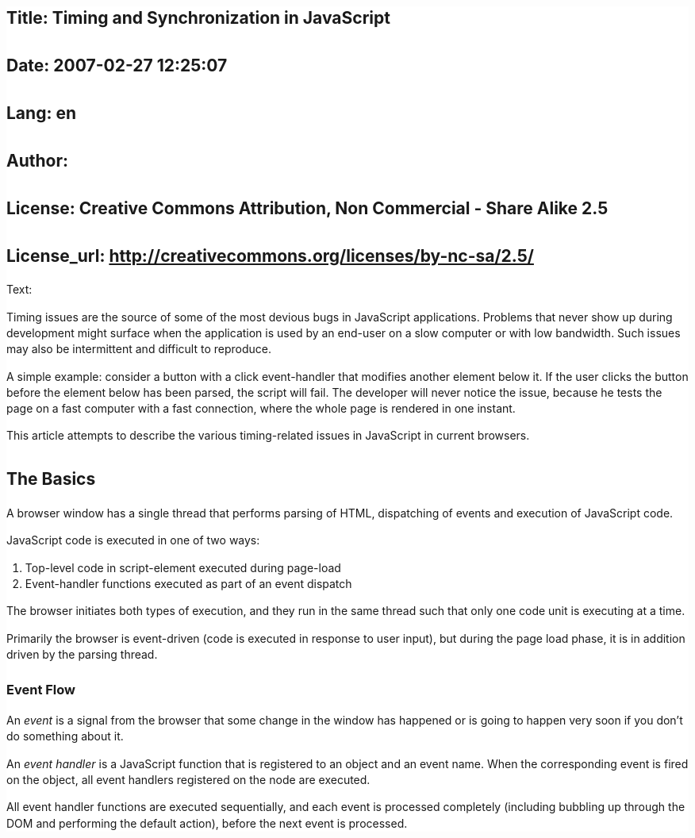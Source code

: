 Title: Timing and Synchronization in JavaScript
----
Date: 2007-02-27 12:25:07
----
Lang: en
----
Author: 
----
License: Creative Commons Attribution, Non Commercial - Share Alike 2.5
----
License_url: http://creativecommons.org/licenses/by-nc-sa/2.5/
----
Text:

<p>Timing issues are the source of some of the most devious bugs in JavaScript applications. Problems that never show up during development might surface when the application is used by an end-user on a slow computer or with low bandwidth. Such issues may also be intermittent and difficult to reproduce.</p>

<p>A simple example: consider a button with a click event-handler that modifies another element below it. If the user clicks the button before the element below has been parsed, the script will fail. The developer will never notice the issue, because he tests the page on a fast computer with a fast connection, where the whole page is rendered in one instant.</p>

<p>This article attempts to describe the various timing-related
issues in JavaScript in current browsers.</p>

<h2>The Basics</h2>

<p>A browser window has a single thread that performs parsing
of HTML, dispatching of events and execution of JavaScript code.</p>

<p>JavaScript code is executed in one of two ways: </p>
<ol>
<li>Top-level code in script-element executed during page-load</li>
<li>Event-handler functions executed as part of an event
dispatch</li>
</ol>

<p>The browser initiates both types of execution, and they run in the same thread such that only one code unit is executing at a time.</p>

<p>Primarily the browser is event-driven (code is executed in response to user input), but during the page load phase, it is in addition driven by the parsing thread.</p>

<h3>Event Flow</h3>

<p>An <dfn>event</dfn> is a signal from the browser that some change in the window has happened or is going to happen very soon if you don’t do something about it.</p>

<p>An <dfn>event handler</dfn> is a JavaScript function that is registered to an object and an event name. When the corresponding event is fired on the object, all event handlers registered on the node are executed.</p>

<p>All event handler functions are executed sequentially, and
each event is processed completely (including bubbling up through the DOM and performing the default action), before the next event is processed.</p>
